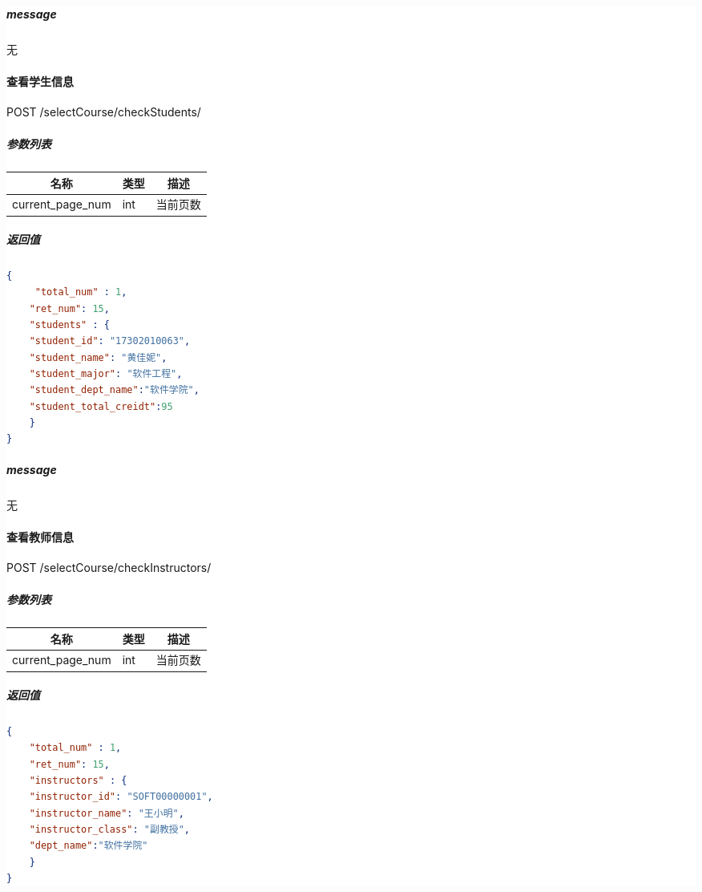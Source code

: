 ##### message

无


#### 查看学生信息

POST /selectCourse/checkStudents/

##### 参数列表

| 名称 | 类型 | 描述 |
| ---- | ---- | ---- |
| current_page_num | int | 当前页数 |


##### 返回值


```json
{   
     "total_num" : 1,
    "ret_num": 15,
    "students" : {
    "student_id": "17302010063",
    "student_name": "黄佳妮",
    "student_major": "软件工程",
    "student_dept_name":"软件学院",
    "student_total_creidt":95
    }
}
```

##### message

无


#### 查看教师信息

POST /selectCourse/checkInstructors/

##### 参数列表

| 名称 | 类型 | 描述 |
| ---- | ---- | ---- |
| current_page_num | int | 当前页数 |


##### 返回值

```json
{   
    "total_num" : 1,
    "ret_num": 15,
    "instructors" : {
    "instructor_id": "SOFT00000001",
    "instructor_name": "王小明",
    "instructor_class": "副教授",
    "dept_name":"软件学院"
    }
}
```
